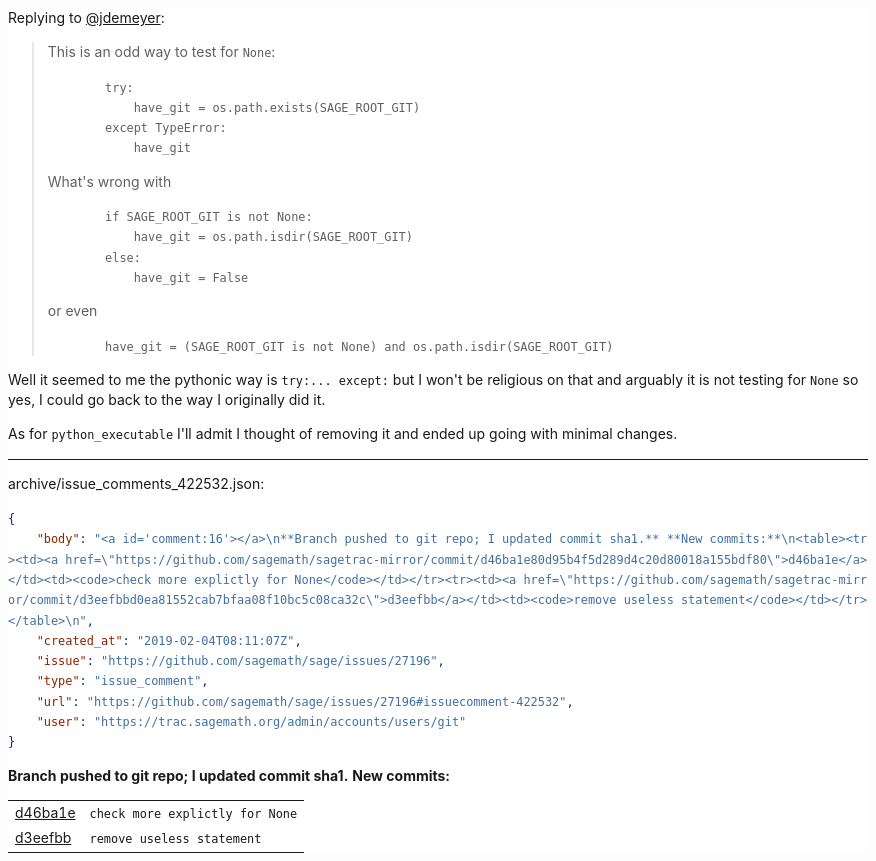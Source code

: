 <a id='comment:15'></a>
Replying to [@jdemeyer](#comment%3A12):
> This is an odd way to test for `None`:
> 
> ```
>         try:
>             have_git = os.path.exists(SAGE_ROOT_GIT)
>         except TypeError:
>             have_git
> ```
> What's wrong with
> 
> ```
>         if SAGE_ROOT_GIT is not None:
>             have_git = os.path.isdir(SAGE_ROOT_GIT)
>         else:
>             have_git = False
> ```
> or even
> 
> ```
>         have_git = (SAGE_ROOT_GIT is not None) and os.path.isdir(SAGE_ROOT_GIT)
> ```

Well it seemed to me the pythonic way is `try:... except:` but I won't be religious on that and arguably it is not testing for `None` so yes, I could go back to the way I originally did it.

As for `python_executable` I'll admit I thought of removing it and ended up going with minimal changes.



---

archive/issue_comments_422532.json:
```json
{
    "body": "<a id='comment:16'></a>\n**Branch pushed to git repo; I updated commit sha1.** **New commits:**\n<table><tr><td><a href=\"https://github.com/sagemath/sagetrac-mirror/commit/d46ba1e80d95b4f5d289d4c20d80018a155bdf80\">d46ba1e</a></td><td><code>check more explictly for None</code></td></tr><tr><td><a href=\"https://github.com/sagemath/sagetrac-mirror/commit/d3eefbbd0ea81552cab7bfaa08f10bc5c08ca32c\">d3eefbb</a></td><td><code>remove useless statement</code></td></tr></table>\n",
    "created_at": "2019-02-04T08:11:07Z",
    "issue": "https://github.com/sagemath/sage/issues/27196",
    "type": "issue_comment",
    "url": "https://github.com/sagemath/sage/issues/27196#issuecomment-422532",
    "user": "https://trac.sagemath.org/admin/accounts/users/git"
}
```

<a id='comment:16'></a>
**Branch pushed to git repo; I updated commit sha1.** **New commits:**
<table><tr><td><a href="https://github.com/sagemath/sagetrac-mirror/commit/d46ba1e80d95b4f5d289d4c20d80018a155bdf80">d46ba1e</a></td><td><code>check more explictly for None</code></td></tr><tr><td><a href="https://github.com/sagemath/sagetrac-mirror/commit/d3eefbbd0ea81552cab7bfaa08f10bc5c08ca32c">d3eefbb</a></td><td><code>remove useless statement</code></td></tr></table>
